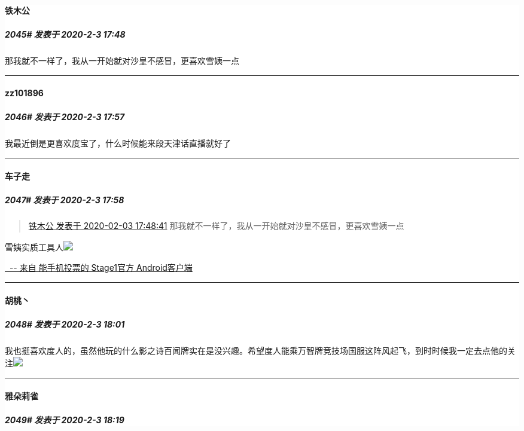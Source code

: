 ####  铁木公  
##### 2045#       发表于 2020-2-3 17:48




那我就不一样了，我从一开始就对沙皇不感冒，更喜欢雪姨一点







-----

####  zz101896  
##### 2046#       发表于 2020-2-3 17:57




我最近倒是更喜欢度宝了，什么时候能来段天津话直播就好了







-----

####  车子走  
##### 2047#       发表于 2020-2-3 17:58



<blockquote><a href="httphttps://bbs.saraba1st.com/2b/forum.php?mod=redirect&amp;goto=findpost&amp;pid=46316456&amp;ptid=1909283" target="_blank">铁木公 发表于 2020-02-03 17:48:41</a>
那我就不一样了，我从一开始就对沙皇不感冒，更喜欢雪姨一点</blockquote>雪姨实质工具人<img src="https://static.saraba1st.com/image/smiley/face2017/067.png" referrerpolicy="no-referrer">

[  -- 来自 能手机投票的 Stage1官方 Android客户端](https://www.coolapk.com/apk/140634)







-----

####  胡桃丶  
##### 2048#       发表于 2020-2-3 18:01




我也挺喜欢度人的，虽然他玩的什么影之诗百闻牌实在是没兴趣。希望度人能乘万智牌竞技场国服这阵风起飞，到时时候我一定去点他的关注<img src="https://static.saraba1st.com/image/smiley/face2017/037.png" referrerpolicy="no-referrer">







-----

####  雅朵莉雀  
##### 2049#       发表于 2020-2-3 18:19
